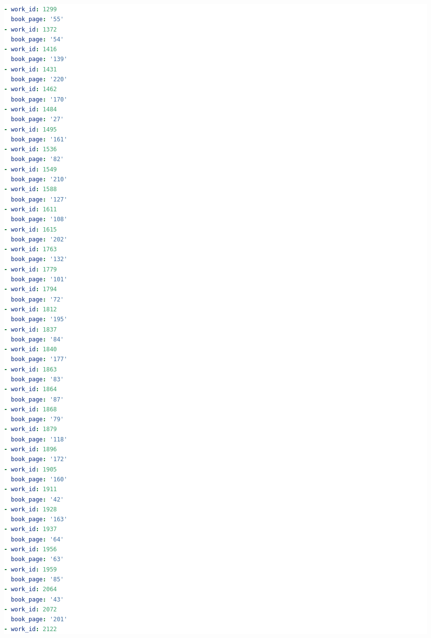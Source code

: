 ```yaml
- work_id: 1299
  book_page: '55'
- work_id: 1372
  book_page: '54'
- work_id: 1416
  book_page: '139'
- work_id: 1431
  book_page: '220'
- work_id: 1462
  book_page: '170'
- work_id: 1484
  book_page: '27'
- work_id: 1495
  book_page: '161'
- work_id: 1536
  book_page: '82'
- work_id: 1549
  book_page: '210'
- work_id: 1588
  book_page: '127'
- work_id: 1611
  book_page: '108'
- work_id: 1615
  book_page: '202'
- work_id: 1763
  book_page: '132'
- work_id: 1779
  book_page: '101'
- work_id: 1794
  book_page: '72'
- work_id: 1812
  book_page: '195'
- work_id: 1837
  book_page: '84'
- work_id: 1840
  book_page: '177'
- work_id: 1863
  book_page: '83'
- work_id: 1864
  book_page: '87'
- work_id: 1868
  book_page: '79'
- work_id: 1879
  book_page: '118'
- work_id: 1896
  book_page: '172'
- work_id: 1905
  book_page: '160'
- work_id: 1911
  book_page: '42'
- work_id: 1928
  book_page: '163'
- work_id: 1937
  book_page: '64'
- work_id: 1956
  book_page: '63'
- work_id: 1959
  book_page: '85'
- work_id: 2064
  book_page: '43'
- work_id: 2072
  book_page: '201'
- work_id: 2122
```